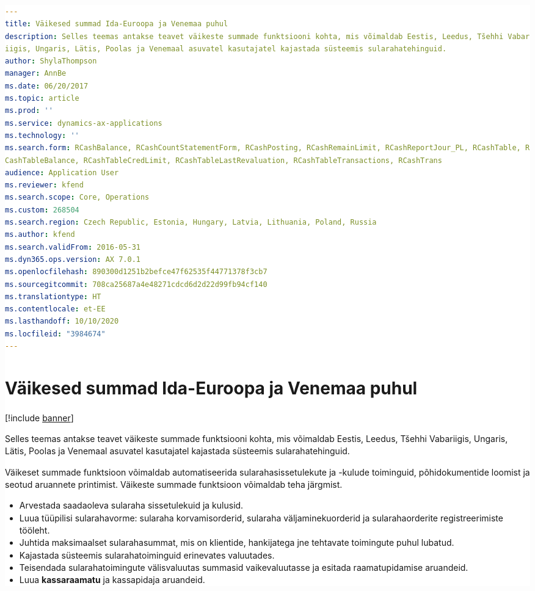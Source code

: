 ```yaml
---
title: Väikesed summad Ida-Euroopa ja Venemaa puhul
description: Selles teemas antakse teavet väikeste summade funktsiooni kohta, mis võimaldab Eestis, Leedus, Tšehhi Vabariigis, Ungaris, Lätis, Poolas ja Venemaal asuvatel kasutajatel kajastada süsteemis sularahatehinguid.
author: ShylaThompson
manager: AnnBe
ms.date: 06/20/2017
ms.topic: article
ms.prod: ''
ms.service: dynamics-ax-applications
ms.technology: ''
ms.search.form: RCashBalance, RCashCountStatementForm, RCashPosting, RCashRemainLimit, RCashReportJour_PL, RCashTable, RCashTableBalance, RCashTableCredLimit, RCashTableLastRevaluation, RCashTableTransactions, RCashTrans
audience: Application User
ms.reviewer: kfend
ms.search.scope: Core, Operations
ms.custom: 268504
ms.search.region: Czech Republic, Estonia, Hungary, Latvia, Lithuania, Poland, Russia
ms.author: kfend
ms.search.validFrom: 2016-05-31
ms.dyn365.ops.version: AX 7.0.1
ms.openlocfilehash: 890300d1251b2befce47f62535f44771378f3cb7
ms.sourcegitcommit: 708ca25687a4e48271cdcd6d2d22d99fb94cf140
ms.translationtype: HT
ms.contentlocale: et-EE
ms.lasthandoff: 10/10/2020
ms.locfileid: "3984674"
---
```

# <a name="petty-cash-for-eastern-europe-and-russia"></a>Väikesed summad Ida-Euroopa ja Venemaa puhul

[!include [banner](../includes/banner.md)]

Selles teemas antakse teavet väikeste summade funktsiooni kohta, mis võimaldab Eestis, Leedus, Tšehhi Vabariigis, Ungaris, Lätis, Poolas ja Venemaal asuvatel kasutajatel kajastada süsteemis sularahatehinguid.

Väikeset summade funktsioon võimaldab automatiseerida sularahasissetulekute ja -kulude toiminguid, põhidokumentide loomist ja seotud aruannete printimist. Väikeste summade funktsioon võimaldab teha järgmist.

-   Arvestada saadaoleva sularaha sissetulekuid ja kulusid.
-   Luua tüüpilisi sularahavorme: sularaha korvamisorderid, sularaha väljaminekuorderid ja sularahaorderite registreerimiste tööleht.
-   Juhtida maksimaalset sularahasummat, mis on klientide, hankijatega jne tehtavate toimingute puhul lubatud.
-   Kajastada süsteemis sularahatoiminguid erinevates valuutades.
-   Teisendada sularahatoimingute välisvaluutas summasid vaikevaluutasse ja esitada raamatupidamise aruandeid.
-   Luua **kassaraamatu** ja kassapidaja aruandeid.
